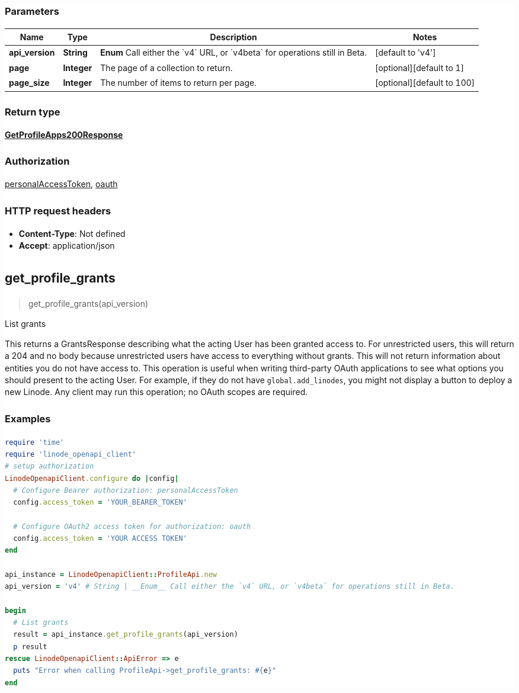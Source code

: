 ### Parameters

| Name | Type | Description | Notes |
| ---- | ---- | ----------- | ----- |
| **api_version** | **String** | __Enum__ Call either the &#x60;v4&#x60; URL, or &#x60;v4beta&#x60; for operations still in Beta. | [default to &#39;v4&#39;] |
| **page** | **Integer** | The page of a collection to return. | [optional][default to 1] |
| **page_size** | **Integer** | The number of items to return per page. | [optional][default to 100] |

### Return type

[**GetProfileApps200Response**](GetProfileApps200Response.md)

### Authorization

[personalAccessToken](../README.md#personalAccessToken), [oauth](../README.md#oauth)

### HTTP request headers

- **Content-Type**: Not defined
- **Accept**: application/json


## get_profile_grants

> <GetProfileGrants200Response> get_profile_grants(api_version)

List grants

This returns a GrantsResponse describing what the acting User has been granted access to.  For unrestricted users, this will return a  204 and no body because unrestricted users have access to everything without grants.  This will not return information about entities you do not have access to.  This operation is useful when writing third-party OAuth applications to see what options you should present to the acting User.  For example, if they do not have `global.add_linodes`, you might not display a button to deploy a new Linode.  Any client may run this operation; no OAuth scopes are required.

### Examples

```ruby
require 'time'
require 'linode_openapi_client'
# setup authorization
LinodeOpenapiClient.configure do |config|
  # Configure Bearer authorization: personalAccessToken
  config.access_token = 'YOUR_BEARER_TOKEN'

  # Configure OAuth2 access token for authorization: oauth
  config.access_token = 'YOUR ACCESS TOKEN'
end

api_instance = LinodeOpenapiClient::ProfileApi.new
api_version = 'v4' # String | __Enum__ Call either the `v4` URL, or `v4beta` for operations still in Beta.

begin
  # List grants
  result = api_instance.get_profile_grants(api_version)
  p result
rescue LinodeOpenapiClient::ApiError => e
  puts "Error when calling ProfileApi->get_profile_grants: #{e}"
end
```
